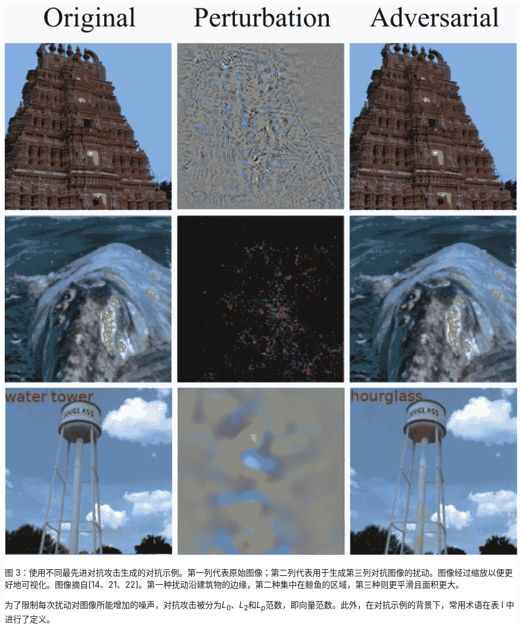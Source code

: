 ![参见说明](img/c9efbaecc40ded3d0fdcbe55127c3bec.png)

图 3：使用不同最先进对抗攻击生成的对抗示例。第一列代表原始图像；第二列代表用于生成第三列对抗图像的扰动。图像经过缩放以便更好地可视化。图像摘自[14、21、22]。第一种扰动沿建筑物的边缘，第二种集中在鲸鱼的区域，第三种则更平滑且面积更大。

为了限制每次扰动对图像所能增加的噪声，对抗攻击被分为$L_{0}$、$L_{2}$和$L_{p}$范数，即向量范数。此外，在对抗示例的背景下，常用术语在表 I 中进行了定义。
